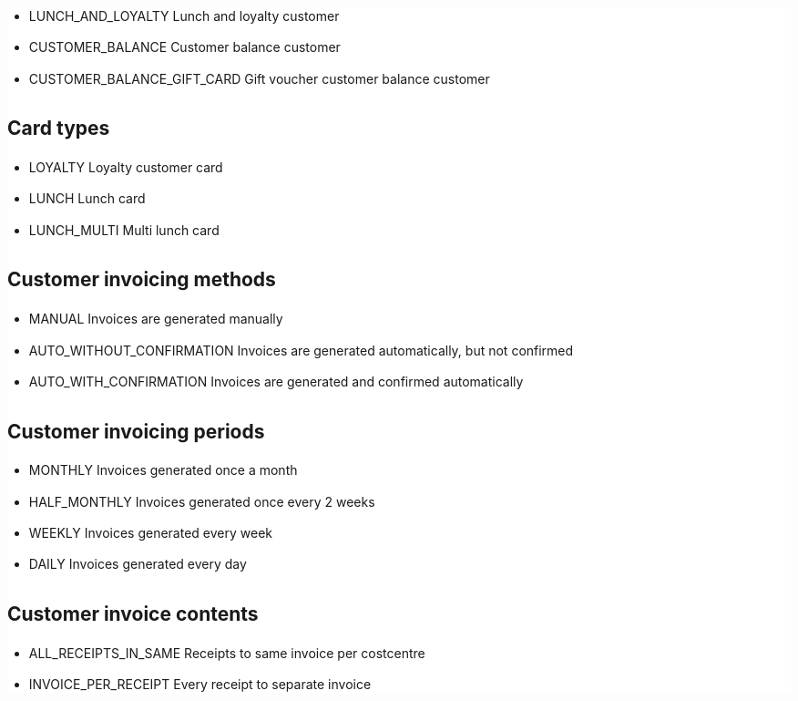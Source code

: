* LUNCH_AND_LOYALTY
    Lunch and loyalty customer

* CUSTOMER_BALANCE
    Customer balance customer

* CUSTOMER_BALANCE_GIFT_CARD
    Gift voucher customer balance customer

<a name="card-types"></a>
## Card types

* LOYALTY
    Loyalty customer card

* LUNCH
    Lunch card

* LUNCH_MULTI
    Multi lunch card

<a name="customer-invoicing-methods"></a>
## Customer invoicing methods

* MANUAL
    Invoices are generated manually

* AUTO_WITHOUT_CONFIRMATION
    Invoices are generated automatically, but not confirmed

* AUTO_WITH_CONFIRMATION
    Invoices are generated and confirmed automatically

<a name="customer-invoicing-periods"></a>
## Customer invoicing periods

* MONTHLY
    Invoices generated once a month

* HALF_MONTHLY
    Invoices generated once every 2 weeks

* WEEKLY
    Invoices generated every week

* DAILY
    Invoices generated every day

<a name="customer-invoice-contents"></a>
## Customer invoice contents

* ALL_RECEIPTS_IN_SAME
    Receipts to same invoice per costcentre

* INVOICE_PER_RECEIPT
    Every receipt to separate invoice

